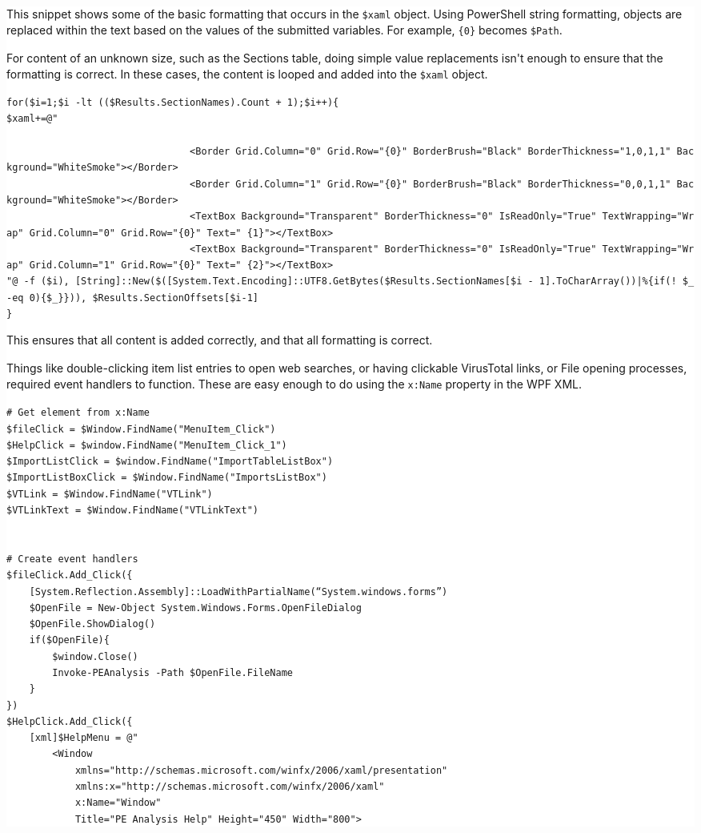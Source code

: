 This snippet shows some of the basic formatting that occurs in the `$xaml` object. Using PowerShell string formatting, objects are replaced within the text based on the values of the submitted variables. For example, `{0}` becomes `$Path`. 

For content of an unknown size, such as the Sections table, doing simple value replacements isn't enough to ensure that the formatting is correct. In these cases, the content is looped and added into the `$xaml` object.

    for($i=1;$i -lt (($Results.SectionNames).Count + 1);$i++){
    $xaml+=@"

                                    <Border Grid.Column="0" Grid.Row="{0}" BorderBrush="Black" BorderThickness="1,0,1,1" Background="WhiteSmoke"></Border>
                                    <Border Grid.Column="1" Grid.Row="{0}" BorderBrush="Black" BorderThickness="0,0,1,1" Background="WhiteSmoke"></Border>
                                    <TextBox Background="Transparent" BorderThickness="0" IsReadOnly="True" TextWrapping="Wrap" Grid.Column="0" Grid.Row="{0}" Text=" {1}"></TextBox>
                                    <TextBox Background="Transparent" BorderThickness="0" IsReadOnly="True" TextWrapping="Wrap" Grid.Column="1" Grid.Row="{0}" Text=" {2}"></TextBox>
    "@ -f ($i), [String]::New($([System.Text.Encoding]::UTF8.GetBytes($Results.SectionNames[$i - 1].ToCharArray())|%{if(! $_ -eq 0){$_}})), $Results.SectionOffsets[$i-1]
    }

This ensures that all content is added correctly, and that all formatting is correct. 

Things like double-clicking item list entries to open web searches, or having clickable VirusTotal links, or File opening processes, required event handlers to function. These are easy enough to do using the `x:Name` property in the WPF XML.

    # Get element from x:Name
    $fileClick = $Window.FindName("MenuItem_Click")
    $HelpClick = $window.FindName("MenuItem_Click_1")
    $ImportListClick = $window.FindName("ImportTableListBox")
    $ImportListBoxClick = $Window.FindName("ImportsListBox")
    $VTLink = $Window.FindName("VTLink")
    $VTLinkText = $Window.FindName("VTLinkText")

    
    # Create event handlers
    $fileClick.Add_Click({
        [System.Reflection.Assembly]::LoadWithPartialName(“System.windows.forms”)
        $OpenFile = New-Object System.Windows.Forms.OpenFileDialog
        $OpenFile.ShowDialog()
        if($OpenFile){
            $window.Close()
            Invoke-PEAnalysis -Path $OpenFile.FileName
        }
    })
    $HelpClick.Add_Click({
        [xml]$HelpMenu = @"
            <Window
                xmlns="http://schemas.microsoft.com/winfx/2006/xaml/presentation"
                xmlns:x="http://schemas.microsoft.com/winfx/2006/xaml"
                x:Name="Window"
                Title="PE Analysis Help" Height="450" Width="800">
